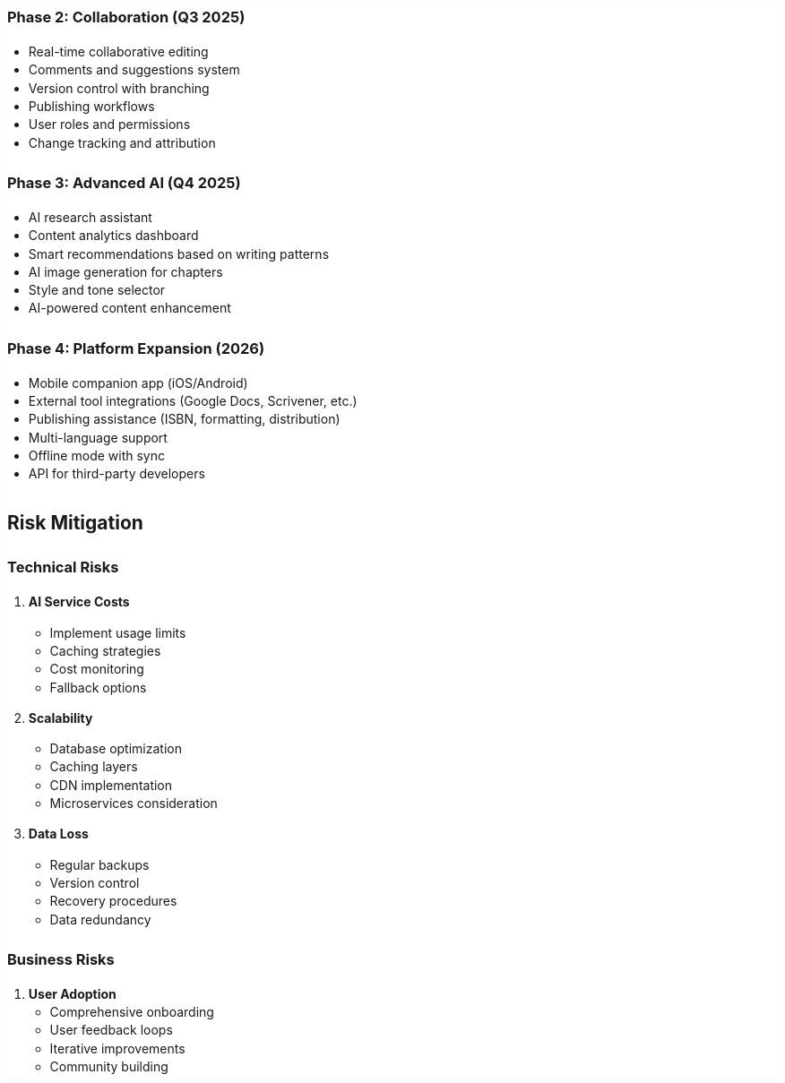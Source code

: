 ### Phase 2: Collaboration (Q3 2025)
- Real-time collaborative editing
- Comments and suggestions system
- Version control with branching
- Publishing workflows
- User roles and permissions
- Change tracking and attribution

### Phase 3: Advanced AI (Q4 2025)
- AI research assistant
- Content analytics dashboard
- Smart recommendations based on writing patterns
- AI image generation for chapters
- Style and tone selector
- AI-powered content enhancement

### Phase 4: Platform Expansion (2026)
- Mobile companion app (iOS/Android)
- External tool integrations (Google Docs, Scrivener, etc.)
- Publishing assistance (ISBN, formatting, distribution)
- Multi-language support
- Offline mode with sync
- API for third-party developers

## Risk Mitigation

### Technical Risks
1. **AI Service Costs**
   - Implement usage limits
   - Caching strategies
   - Cost monitoring
   - Fallback options

2. **Scalability**
   - Database optimization
   - Caching layers
   - CDN implementation
   - Microservices consideration

3. **Data Loss**
   - Regular backups
   - Version control
   - Recovery procedures
   - Data redundancy

### Business Risks
1. **User Adoption**
   - Comprehensive onboarding
   - User feedback loops
   - Iterative improvements
   - Community building

